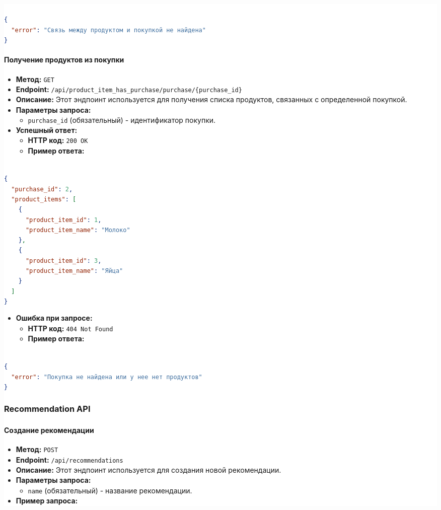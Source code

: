 ```json

{
  "error": "Связь между продуктом и покупкой не найдена"
}
```
#### Получение продуктов из покупки
- **Метод:**  `GET`
- **Endpoint:**  `/api/product_item_has_purchase/purchase/{purchase_id}`
- **Описание:**  Этот эндпоинт используется для получения списка продуктов, связанных с определенной покупкой.
- **Параметры запроса:**
  - `purchase_id` (обязательный) - идентификатор покупки.
- **Успешный ответ:**
  - **HTTP код:**  `200 OK`
  - **Пример ответа:**

```json

{
  "purchase_id": 2,
  "product_items": [
    {
      "product_item_id": 1,
      "product_item_name": "Молоко"
    },
    {
      "product_item_id": 3,
      "product_item_name": "Яйца"
    }
  ]
}
``` 
- **Ошибка при запросе:**
  - **HTTP код:**  `404 Not Found`
  - **Пример ответа:**

```json

{
  "error": "Покупка не найдена или у нее нет продуктов"
}
```
### Recommendation API
#### Создание рекомендации
- **Метод:**  `POST`
- **Endpoint:**  `/api/recommendations`
- **Описание:**  Этот эндпоинт используется для создания новой рекомендации.
- **Параметры запроса:**
  - `name` (обязательный) - название рекомендации.
- **Пример запроса:**
